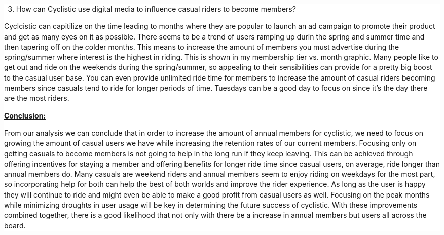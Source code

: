 3.  How can Cyclistic use digital media to influence casual riders to become members?

Cyclcistic can capitilize on the time leading to months where they are
popular to launch an ad campaign to promote their product and get as
many eyes on it as possible. There seems to be a trend of users ramping
up durin the spring and summer time and then tapering off on the colder
months. This means to increase the amount of members you must advertise
during the spring/summer where interest is the highest in riding. This
is shown in my membership tier vs. month graphic. Many people like to
get out and ride on the weekends during the spring/summer, so appealing
to their sensibilities can provide for a pretty big boost to the casual
user base. You can even provide unlimited ride time for members to
increase the amount of casual riders becoming members since casuals tend
to ride for longer periods of time. Tuesdays can be a good day to focus
on since it’s the day there are the most riders.

<u>**Conclusion:**</u>

From our analysis we can conclude that in order to increase the amount
of annual members for cyclistic, we need to focus on growing the amount
of casual users we have while increasing the retention rates of our
current members. Focusing only on getting casuals to become members is
not going to help in the long run if they keep leaving. This can be
achieved through offering incentives for staying a member and offering
benefits for longer ride time since casual users, on average, ride
longer than annual members do. Many casuals are weekend riders and
annual members seem to enjoy riding on weekdays for the most part, so
incorporating help for both can help the best of both worlds and improve
the rider experience. As long as the user is happy they will continue to
ride and might even be able to make a good profit from casual users as
well. Focusing on the peak months while minimizing droughts in user
usage will be key in determining the future success of cyclistic. With
these improvements combined together, there is a good likelihood that
not only with there be a increase in annual members but users all across
the board.
